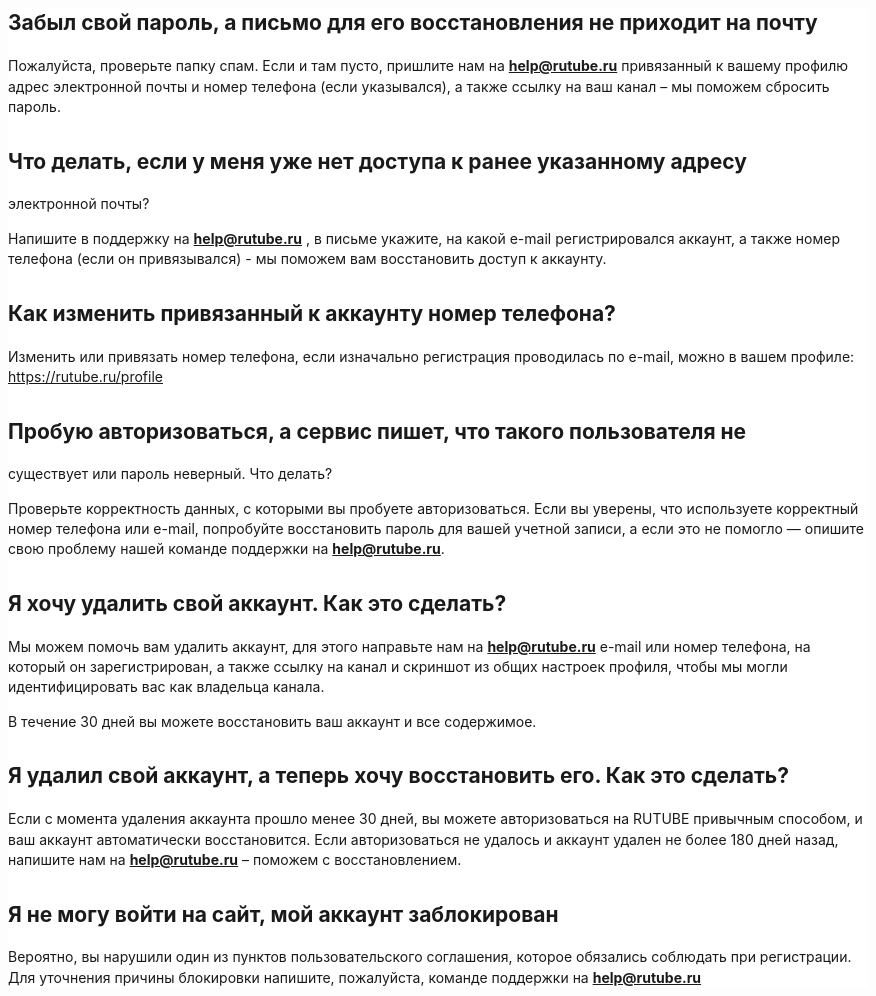 ## Забыл свой пароль, а письмо для его восстановления не приходит на почту

Пожалуйста, проверьте папку спам. Если и там пусто, пришлите нам на
**help@rutube.ru** привязанный к вашему профилю адрес электронной почты и
номер телефона (если указывался), а также ссылку на ваш канал – мы поможем
сбросить пароль.

## Что делать, если у меня уже нет доступа к ранее указанному адресу
электронной почты?

Напишите в поддержку на **help@rutube.ru** , в письме укажите, на какой e-mail
регистрировался аккаунт, а также номер телефона (если он привязывался) - мы
поможем вам восстановить доступ к аккаунту.

## Как изменить привязанный к аккаунту номер телефона?

Изменить или привязать номер телефона, если изначально регистрация проводилась
по e-mail, можно в вашем профиле: <https://rutube.ru/profile>

## Пробую авторизоваться, а сервис пишет, что такого пользователя не
существует или пароль неверный. Что делать?

Проверьте корректность данных, с которыми вы пробуете авторизоваться. Если вы
уверены, что используете корректный номер телефона или e-mail, попробуйте
восстановить пароль для вашей учетной записи, а если это не помогло — опишите
свою проблему нашей команде поддержки на **help@rutube.ru**.

## Я хочу удалить свой аккаунт. Как это сделать?

Мы можем помочь вам удалить аккаунт, для этого направьте нам на
**help@rutube.ru** e-mail или номер телефона, на который он зарегистрирован, а
также ссылку на канал и скриншот из общих настроек профиля, чтобы мы могли
идентифицировать вас как владельца канала.

В течение 30 дней вы можете восстановить ваш аккаунт и все содержимое.

## Я удалил свой аккаунт, а теперь хочу восстановить его. Как это сделать?

Если с момента удаления аккаунта прошло менее 30 дней, вы можете
авторизоваться на RUTUBE привычным способом, и ваш аккаунт автоматически
восстановится. Если авторизоваться не удалось и аккаунт удален не более 180
дней назад, напишите нам на **help@rutube.ru** – поможем с восстановлением.

## Я не могу войти на сайт, мой аккаунт заблокирован

Вероятно, вы нарушили один из пунктов пользовательского соглашения, которое
обязались соблюдать при регистрации. Для уточнения причины блокировки
напишите, пожалуйста, команде поддержки на **help@rutube.ru**
